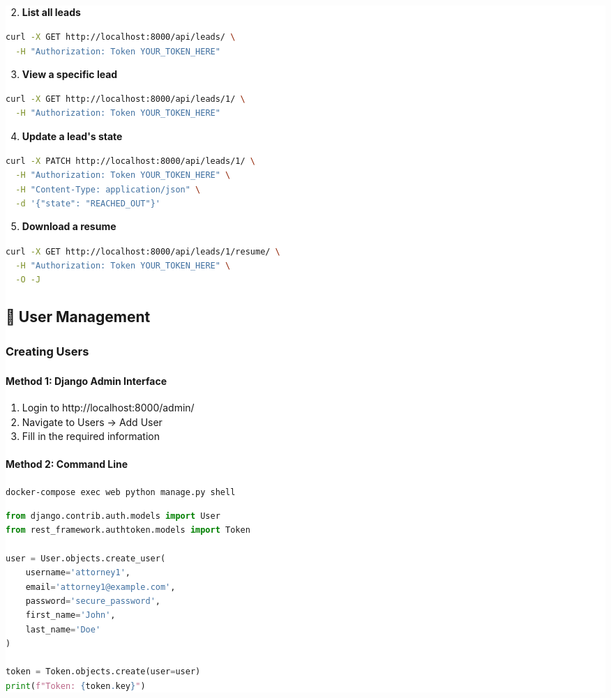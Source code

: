 2. **List all leads**
```bash
curl -X GET http://localhost:8000/api/leads/ \
  -H "Authorization: Token YOUR_TOKEN_HERE"
```

3. **View a specific lead**
```bash
curl -X GET http://localhost:8000/api/leads/1/ \
  -H "Authorization: Token YOUR_TOKEN_HERE"
```

4. **Update a lead's state**
```bash
curl -X PATCH http://localhost:8000/api/leads/1/ \
  -H "Authorization: Token YOUR_TOKEN_HERE" \
  -H "Content-Type: application/json" \
  -d '{"state": "REACHED_OUT"}'
```

5. **Download a resume**
```bash
curl -X GET http://localhost:8000/api/leads/1/resume/ \
  -H "Authorization: Token YOUR_TOKEN_HERE" \
  -O -J
```

## 👥 User Management

### Creating Users

#### Method 1: Django Admin Interface

1. Login to http://localhost:8000/admin/
2. Navigate to Users → Add User
3. Fill in the required information

#### Method 2: Command Line
```bash
docker-compose exec web python manage.py shell
```
```python
from django.contrib.auth.models import User
from rest_framework.authtoken.models import Token

user = User.objects.create_user(
    username='attorney1',
    email='attorney1@example.com',
    password='secure_password',
    first_name='John',
    last_name='Doe'
)

token = Token.objects.create(user=user)
print(f"Token: {token.key}")
```
